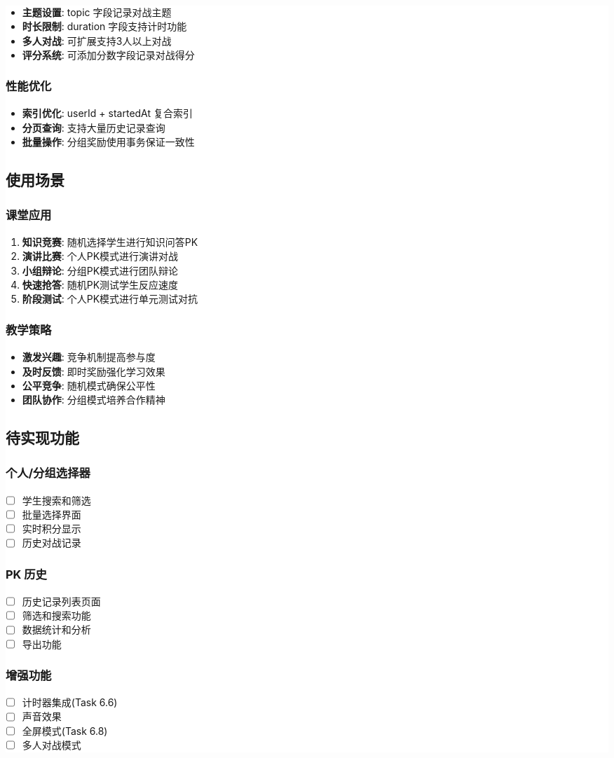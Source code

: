 - **主题设置**: topic 字段记录对战主题
- **时长限制**: duration 字段支持计时功能
- **多人对战**: 可扩展支持3人以上对战
- **评分系统**: 可添加分数字段记录对战得分

### 性能优化

- **索引优化**: userId + startedAt 复合索引
- **分页查询**: 支持大量历史记录查询
- **批量操作**: 分组奖励使用事务保证一致性

## 使用场景

### 课堂应用

1. **知识竞赛**: 随机选择学生进行知识问答PK
2. **演讲比赛**: 个人PK模式进行演讲对战
3. **小组辩论**: 分组PK模式进行团队辩论
4. **快速抢答**: 随机PK测试学生反应速度
5. **阶段测试**: 个人PK模式进行单元测试对抗

### 教学策略

- **激发兴趣**: 竞争机制提高参与度
- **及时反馈**: 即时奖励强化学习效果
- **公平竞争**: 随机模式确保公平性
- **团队协作**: 分组模式培养合作精神

## 待实现功能

### 个人/分组选择器

- [ ] 学生搜索和筛选
- [ ] 批量选择界面
- [ ] 实时积分显示
- [ ] 历史对战记录

### PK 历史

- [ ] 历史记录列表页面
- [ ] 筛选和搜索功能
- [ ] 数据统计和分析
- [ ] 导出功能

### 增强功能

- [ ] 计时器集成(Task 6.6)
- [ ] 声音效果
- [ ] 全屏模式(Task 6.8)
- [ ] 多人对战模式
